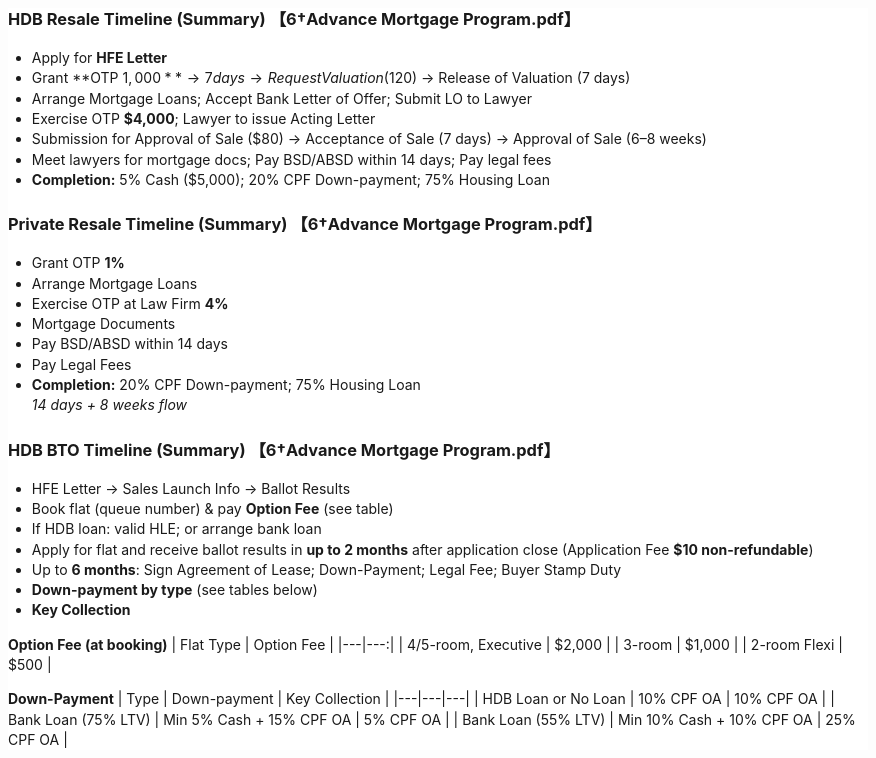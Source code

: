 ### HDB Resale Timeline (Summary) 【6†Advance Mortgage Program.pdf】
- Apply for **HFE Letter**
- Grant **OTP $1,000** → 7 days → Request Valuation ($120) → Release of Valuation (7 days)
- Arrange Mortgage Loans; Accept Bank Letter of Offer; Submit LO to Lawyer
- Exercise OTP **$4,000**; Lawyer to issue Acting Letter
- Submission for Approval of Sale ($80) → Acceptance of Sale (7 days) → Approval of Sale (6–8 weeks)
- Meet lawyers for mortgage docs; Pay BSD/ABSD within 14 days; Pay legal fees
- **Completion:** 5% Cash ($5,000); 20% CPF Down-payment; 75% Housing Loan

### Private Resale Timeline (Summary) 【6†Advance Mortgage Program.pdf】
- Grant OTP **1%**
- Arrange Mortgage Loans
- Exercise OTP at Law Firm **4%**
- Mortgage Documents
- Pay BSD/ABSD within 14 days
- Pay Legal Fees
- **Completion:** 20% CPF Down-payment; 75% Housing Loan  
  *14 days + 8 weeks flow*

### HDB BTO Timeline (Summary) 【6†Advance Mortgage Program.pdf】
- HFE Letter → Sales Launch Info → Ballot Results
- Book flat (queue number) & pay **Option Fee** (see table)
- If HDB loan: valid HLE; or arrange bank loan
- Apply for flat and receive ballot results in **up to 2 months** after application close (Application Fee **$10 non-refundable**)
- Up to **6 months**: Sign Agreement of Lease; Down-Payment; Legal Fee; Buyer Stamp Duty
- **Down-payment by type** (see tables below)
- **Key Collection**

**Option Fee (at booking)**
| Flat Type | Option Fee |
|---|---:|
| 4/5-room, Executive | $2,000 |
| 3-room | $1,000 |
| 2-room Flexi | $500 |

**Down-Payment**
| Type | Down-payment | Key Collection |
|---|---|---|
| HDB Loan or No Loan | 10% CPF OA | 10% CPF OA |
| Bank Loan (75% LTV) | Min 5% Cash + 15% CPF OA | 5% CPF OA |
| Bank Loan (55% LTV) | Min 10% Cash + 10% CPF OA | 25% CPF OA |
